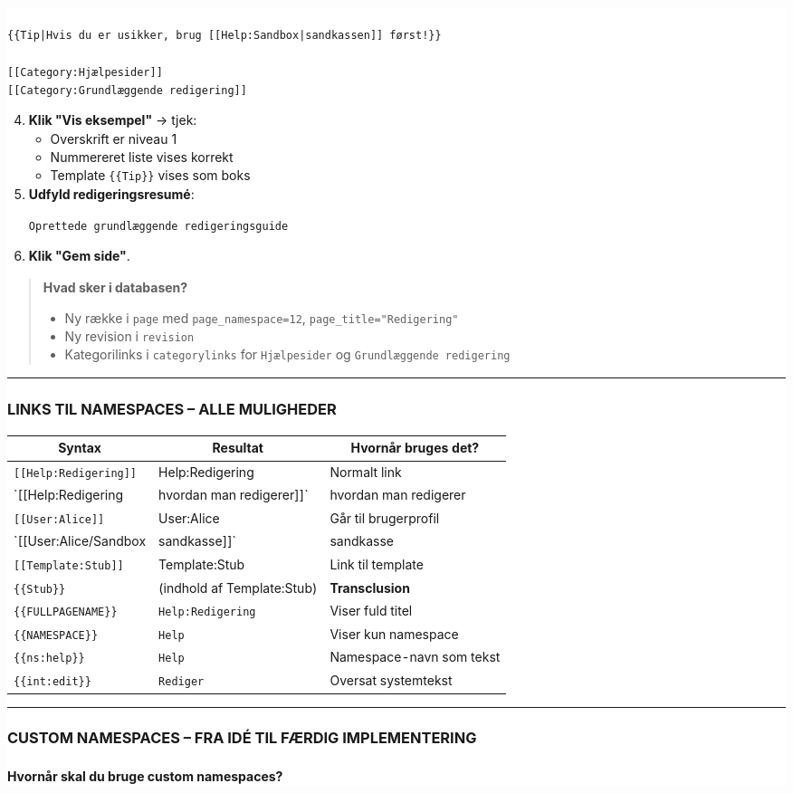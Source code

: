    ```wiki

   {{Tip|Hvis du er usikker, brug [[Help:Sandbox|sandkassen]] først!}}

   [[Category:Hjælpesider]]
   [[Category:Grundlæggende redigering]]
   ```
4. **Klik "Vis eksempel"** → tjek:
   - Overskrift er niveau 1
   - Nummereret liste vises korrekt
   - Template `{{Tip}}` vises som boks
5. **Udfyld redigeringsresumé**:
   ```
   Oprettede grundlæggende redigeringsguide
   ```
6. **Klik "Gem side"**.

> **Hvad sker i databasen?**  
> - Ny række i `page` med `page_namespace=12`, `page_title="Redigering"`  
> - Ny revision i `revision`  
> - Kategorilinks i `categorylinks` for `Hjælpesider` og `Grundlæggende redigering`

---

### **LINKS TIL NAMESPACES – ALLE MULIGHEDER**

| Syntax | Resultat | Hvornår bruges det? |
|-------|----------|---------------------|
| `[[Help:Redigering]]` | Help:Redigering | Normalt link |
| `[[Help:Redigering|hvordan man redigerer]]` | hvordan man redigerer | Brugerdefineret tekst |
| `[[User:Alice]]` | User:Alice | Går til brugerprofil |
| `[[User:Alice/Sandbox|sandkasse]]` | sandkasse | Subpage-link |
| `[[Template:Stub]]` | Template:Stub | Link til template |
| `{{Stub}}` | (indhold af Template:Stub) | **Transclusion** |
| `{{FULLPAGENAME}}` | `Help:Redigering` | Viser fuld titel |
| `{{NAMESPACE}}` | `Help` | Viser kun namespace |
| `{{ns:help}}` | `Help` | Namespace-navn som tekst |
| `{{int:edit}}` | `Rediger` | Oversat systemtekst |

---

### **CUSTOM NAMESPACES – FRA IDÉ TIL FÆRDIG IMPLEMENTERING**

#### **Hvornår skal du bruge custom namespaces?**
